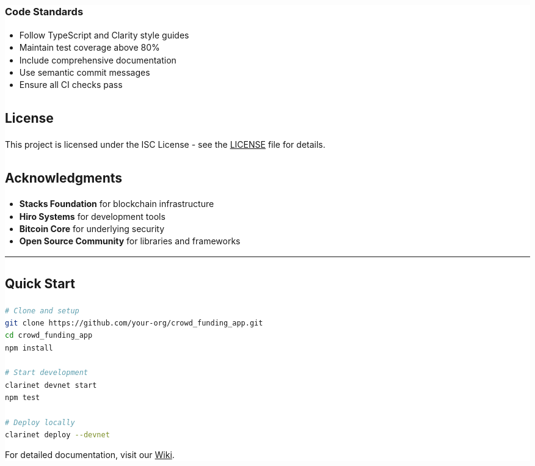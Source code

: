 ### Code Standards

- Follow TypeScript and Clarity style guides
- Maintain test coverage above 80%
- Include comprehensive documentation
- Use semantic commit messages
- Ensure all CI checks pass

## License

This project is licensed under the ISC License - see the [LICENSE](LICENSE) file for details.

## Acknowledgments

- **Stacks Foundation** for blockchain infrastructure
- **Hiro Systems** for development tools
- **Bitcoin Core** for underlying security
- **Open Source Community** for libraries and frameworks

---

## Quick Start

```bash
# Clone and setup
git clone https://github.com/your-org/crowd_funding_app.git
cd crowd_funding_app
npm install

# Start development
clarinet devnet start
npm test

# Deploy locally
clarinet deploy --devnet
```

For detailed documentation, visit our [Wiki](https://github.com/your-org/crowd_funding_app/wiki).